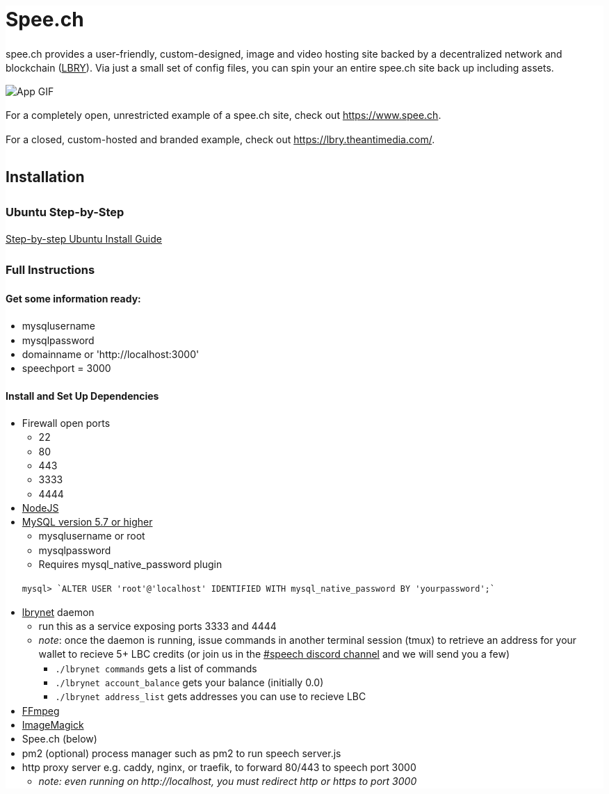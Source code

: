 # Spee.ch

spee.ch provides a user-friendly, custom-designed, image and video hosting site backed by a decentralized network and
blockchain ([LBRY](https://lbry.tech/)). Via just a small set of config files, you can spin your an entire spee.ch site back up including assets.

![App GIF](https://spee.ch/e/speechgif.gif)

For a completely open, unrestricted example of a spee.ch site, check out https://www.spee.ch.

For a closed, custom-hosted and branded example, check out https://lbry.theantimedia.com/.

## Installation

### Ubuntu Step-by-Step

[Step-by-step Ubuntu Install Guide](./docs/ubuntuinstall.md)

### Full Instructions

#### Get some information ready:

- mysqlusername
- mysqlpassword
- domainname or 'http://localhost:3000'
- speechport = 3000

#### Install and Set Up Dependencies

- Firewall open ports
  - 22
  - 80
  - 443
  - 3333
  - 4444
- [NodeJS](https://nodejs.org)
- [MySQL version 5.7 or higher](https://dev.mysql.com/doc/refman/8.0/en/installing.html)
  - mysqlusername or root
  - mysqlpassword
  - Requires mysql_native_password plugin
  ```
  mysql> `ALTER USER 'root'@'localhost' IDENTIFIED WITH mysql_native_password BY 'yourpassword';`
  ```
- [lbrynet](https://github.com/lbryio/lbry) daemon
  - run this as a service exposing ports 3333 and 4444
  - _note_: once the daemon is running, issue commands in another terminal session (tmux) to retrieve an address for your wallet to recieve 5+ LBC credits (or join us in the [#speech discord channel](https://discord.gg/YjYbwhS) and we will send you a few)
    - `./lbrynet commands` gets a list of commands
    - `./lbrynet account_balance` gets your balance (initially 0.0)
    - `./lbrynet address_list` gets addresses you can use to recieve LBC
- [FFmpeg](https://www.ffmpeg.org/download.html)
- [ImageMagick](https://packages.ubuntu.com/xenial/graphics/imagemagick)
- Spee.ch (below)
- pm2 (optional) process manager such as pm2 to run speech server.js
- http proxy server e.g. caddy, nginx, or traefik, to forward 80/443 to speech port 3000
  - _note: even running on http://localhost, you must redirect http or https to port 3000_
